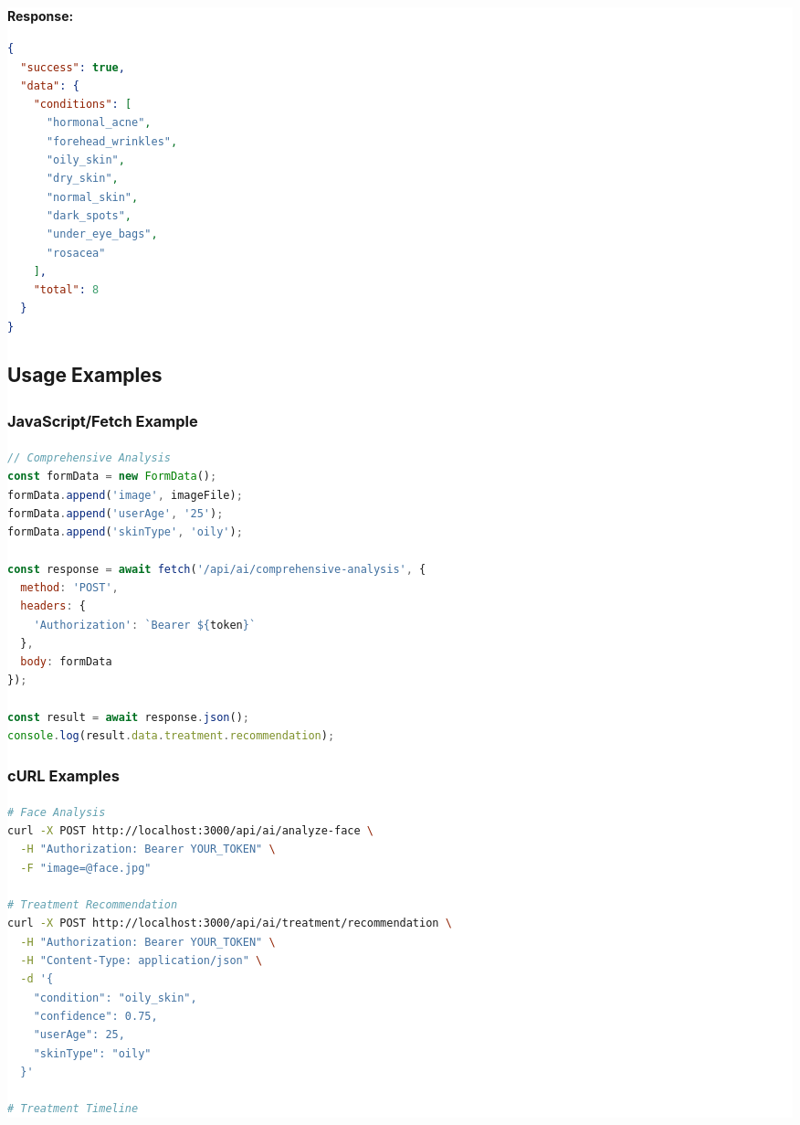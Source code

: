 **Response:**
```json
{
  "success": true,
  "data": {
    "conditions": [
      "hormonal_acne",
      "forehead_wrinkles",
      "oily_skin",
      "dry_skin",
      "normal_skin",
      "dark_spots",
      "under_eye_bags",
      "rosacea"
    ],
    "total": 8
  }
}
```

## Usage Examples

### JavaScript/Fetch Example

```javascript
// Comprehensive Analysis
const formData = new FormData();
formData.append('image', imageFile);
formData.append('userAge', '25');
formData.append('skinType', 'oily');

const response = await fetch('/api/ai/comprehensive-analysis', {
  method: 'POST',
  headers: {
    'Authorization': `Bearer ${token}`
  },
  body: formData
});

const result = await response.json();
console.log(result.data.treatment.recommendation);
```

### cURL Examples

```bash
# Face Analysis
curl -X POST http://localhost:3000/api/ai/analyze-face \
  -H "Authorization: Bearer YOUR_TOKEN" \
  -F "image=@face.jpg"

# Treatment Recommendation
curl -X POST http://localhost:3000/api/ai/treatment/recommendation \
  -H "Authorization: Bearer YOUR_TOKEN" \
  -H "Content-Type: application/json" \
  -d '{
    "condition": "oily_skin",
    "confidence": 0.75,
    "userAge": 25,
    "skinType": "oily"
  }'

# Treatment Timeline
```